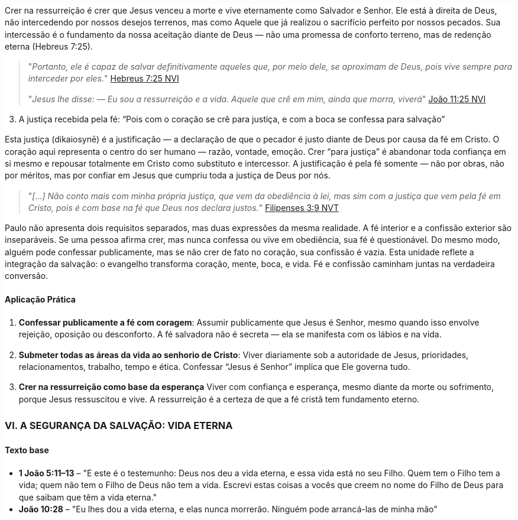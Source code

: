 Crer na ressurreição é crer que Jesus venceu a morte e vive eternamente como Salvador e Senhor. Ele está à direita de Deus, não intercedendo por nossos desejos terrenos, mas como Aquele que já realizou o sacrifício perfeito por nossos pecados. Sua intercessão é o fundamento da nossa aceitação diante de Deus — não uma promessa de conforto terreno, mas de redenção eterna (Hebreus 7:25).

>"*Portanto, ele é capaz de salvar definitivamente aqueles que, por meio dele, se aproximam de Deus, pois vive sempre para interceder por eles.*" [Hebreus 7:25 NVI](https://www.bible.com/pt/bible/compare/HEB.7.25)
> 
> "*Jesus lhe disse:
― Eu sou a ressurreição e a vida. Aquele que crê em mim, ainda que morra, viverá*" [João 11:25 NVI](https://www.bible.com/pt/bible/compare/JHN.11.25)


3. A justiça recebida pela fé: “Pois com o coração se crê para justiça, e com a boca se confessa para salvação”

Esta justiça (dikaiosynē) é a justificação — a declaração de que o pecador é justo diante de Deus por causa da fé em Cristo. O coração aqui representa o centro do ser humano — razão, vontade, emoção. Crer “para justiça” é abandonar toda confiança em si mesmo e repousar totalmente em Cristo como substituto e intercessor. A justificação é pela fé somente — não por obras, não por méritos, mas por confiar em Jesus que cumpriu toda a justiça de Deus por nós.

>"*[...] Não conto mais com minha própria justiça, que vem da obediência à lei, mas sim com a justiça que vem pela fé em Cristo, pois é com base na fé que Deus nos declara justos.*" [Filipenses 3:9 NVT](https://www.bible.com/pt/bible/compare/PHP.3.9)

Paulo não apresenta dois requisitos separados, mas duas expressões da mesma realidade. A fé interior e a confissão exterior são inseparáveis. Se uma pessoa afirma crer, mas nunca confessa ou vive em obediência, sua fé é questionável. Do mesmo modo, alguém pode confessar publicamente, mas se não crer de fato no coração, sua confissão é vazia. Esta unidade reflete a integração da salvação: o evangelho transforma coração, mente, boca, e vida. Fé e confissão caminham juntas na verdadeira conversão.

#### **Aplicação Prática**

1. **Confessar publicamente a fé com coragem**: Assumir publicamente que Jesus é Senhor, mesmo quando isso envolve rejeição, oposição ou desconforto. A fé salvadora não é secreta — ela se manifesta com os lábios e na vida.

2. **Submeter todas as áreas da vida ao senhorio de Cristo**: Viver diariamente sob a autoridade de Jesus, prioridades, relacionamentos, trabalho, tempo e ética. Confessar “Jesus é Senhor” implica que Ele governa tudo.

3. **Crer na ressurreição como base da esperança** Viver com confiança e esperança, mesmo diante da morte ou sofrimento, porque Jesus ressuscitou e vive. A ressurreição é a certeza de que a fé cristã tem fundamento eterno.



### **VI. A SEGURANÇA DA SALVAÇÃO: VIDA ETERNA**

#### **Texto base**

* **1 João 5:11–13** – "E este é o testemunho: Deus nos deu a vida eterna, e essa vida está no seu Filho. Quem tem o Filho tem a vida; quem não tem o Filho de Deus não tem a vida.  Escrevi estas coisas a vocês que creem no nome do Filho de Deus para que saibam que têm a vida eterna." 
* **João 10:28** – "Eu lhes dou a vida eterna, e elas nunca morrerão. Ninguém pode arrancá-las de minha mão"
